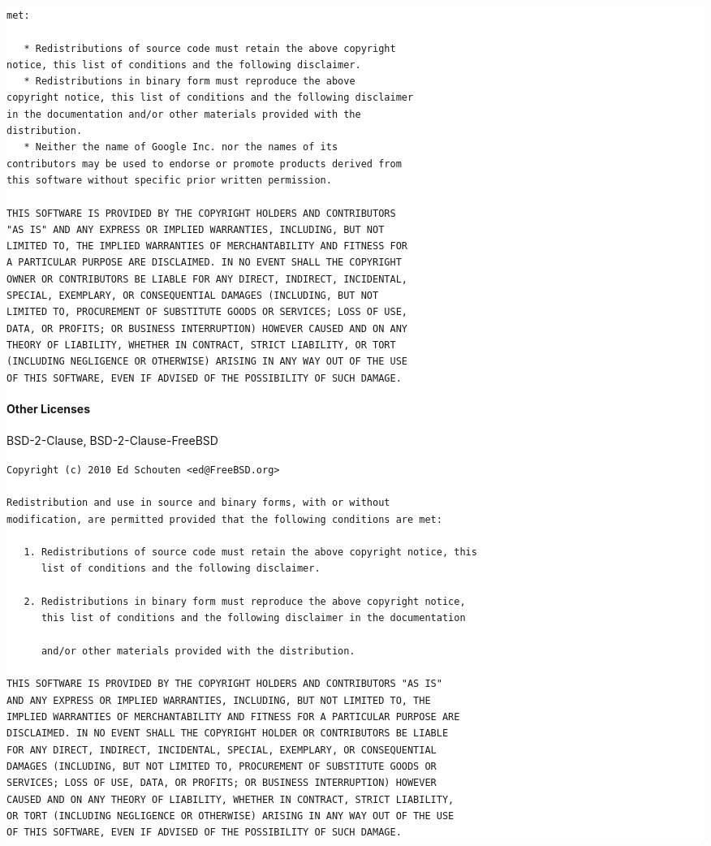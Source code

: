 ```
met:

   * Redistributions of source code must retain the above copyright
notice, this list of conditions and the following disclaimer.
   * Redistributions in binary form must reproduce the above
copyright notice, this list of conditions and the following disclaimer
in the documentation and/or other materials provided with the
distribution.
   * Neither the name of Google Inc. nor the names of its
contributors may be used to endorse or promote products derived from
this software without specific prior written permission.

THIS SOFTWARE IS PROVIDED BY THE COPYRIGHT HOLDERS AND CONTRIBUTORS
"AS IS" AND ANY EXPRESS OR IMPLIED WARRANTIES, INCLUDING, BUT NOT
LIMITED TO, THE IMPLIED WARRANTIES OF MERCHANTABILITY AND FITNESS FOR
A PARTICULAR PURPOSE ARE DISCLAIMED. IN NO EVENT SHALL THE COPYRIGHT
OWNER OR CONTRIBUTORS BE LIABLE FOR ANY DIRECT, INDIRECT, INCIDENTAL,
SPECIAL, EXEMPLARY, OR CONSEQUENTIAL DAMAGES (INCLUDING, BUT NOT
LIMITED TO, PROCUREMENT OF SUBSTITUTE GOODS OR SERVICES; LOSS OF USE,
DATA, OR PROFITS; OR BUSINESS INTERRUPTION) HOWEVER CAUSED AND ON ANY
THEORY OF LIABILITY, WHETHER IN CONTRACT, STRICT LIABILITY, OR TORT
(INCLUDING NEGLIGENCE OR OTHERWISE) ARISING IN ANY WAY OUT OF THE USE
OF THIS SOFTWARE, EVEN IF ADVISED OF THE POSSIBILITY OF SUCH DAMAGE.
```






#### Other Licenses
BSD-2-Clause, BSD-2-Clause-FreeBSD


```
Copyright (c) 2010 Ed Schouten <ed@FreeBSD.org>

Redistribution and use in source and binary forms, with or without
modification, are permitted provided that the following conditions are met:

   1. Redistributions of source code must retain the above copyright notice, this
      list of conditions and the following disclaimer.

   2. Redistributions in binary form must reproduce the above copyright notice,
      this list of conditions and the following disclaimer in the documentation

      and/or other materials provided with the distribution.

THIS SOFTWARE IS PROVIDED BY THE COPYRIGHT HOLDERS AND CONTRIBUTORS "AS IS"
AND ANY EXPRESS OR IMPLIED WARRANTIES, INCLUDING, BUT NOT LIMITED TO, THE
IMPLIED WARRANTIES OF MERCHANTABILITY AND FITNESS FOR A PARTICULAR PURPOSE ARE
DISCLAIMED. IN NO EVENT SHALL THE COPYRIGHT HOLDER OR CONTRIBUTORS BE LIABLE
FOR ANY DIRECT, INDIRECT, INCIDENTAL, SPECIAL, EXEMPLARY, OR CONSEQUENTIAL
DAMAGES (INCLUDING, BUT NOT LIMITED TO, PROCUREMENT OF SUBSTITUTE GOODS OR
SERVICES; LOSS OF USE, DATA, OR PROFITS; OR BUSINESS INTERRUPTION) HOWEVER
CAUSED AND ON ANY THEORY OF LIABILITY, WHETHER IN CONTRACT, STRICT LIABILITY,
OR TORT (INCLUDING NEGLIGENCE OR OTHERWISE) ARISING IN ANY WAY OUT OF THE USE
OF THIS SOFTWARE, EVEN IF ADVISED OF THE POSSIBILITY OF SUCH DAMAGE.
```

